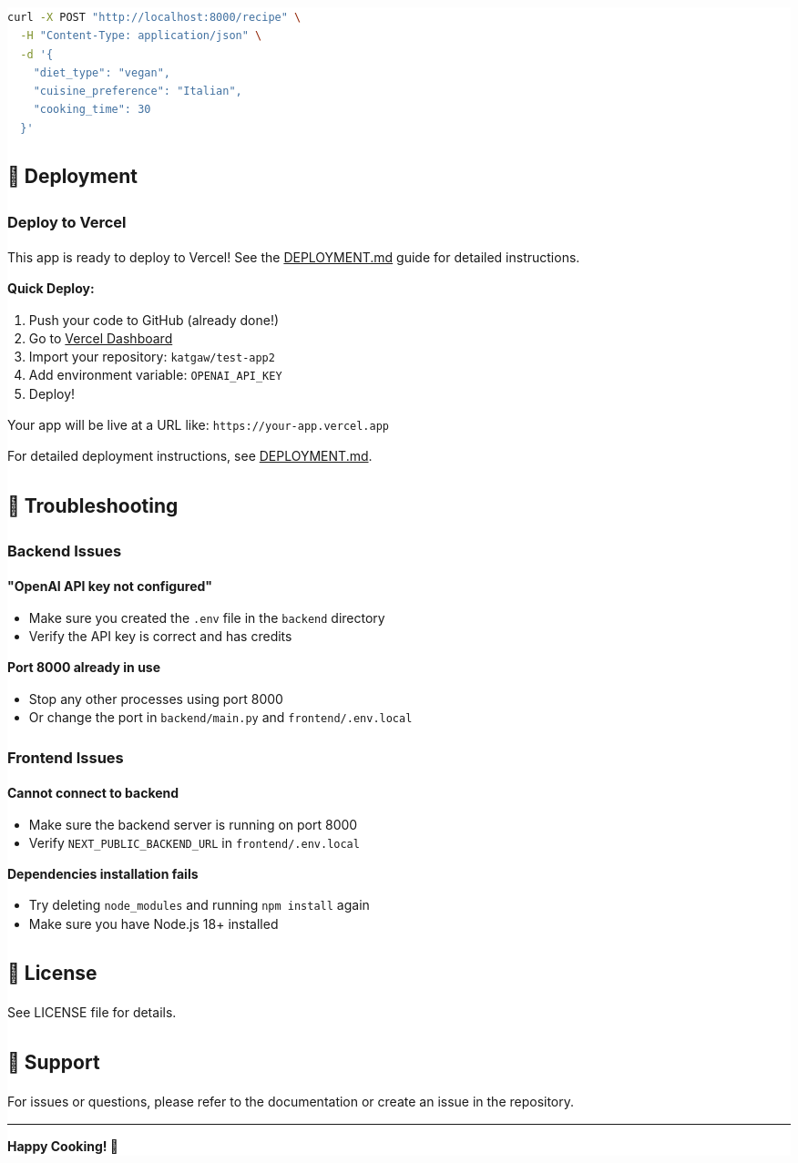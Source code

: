 ```bash
curl -X POST "http://localhost:8000/recipe" \
  -H "Content-Type: application/json" \
  -d '{
    "diet_type": "vegan",
    "cuisine_preference": "Italian",
    "cooking_time": 30
  }'
```

## 🚀 Deployment

### Deploy to Vercel

This app is ready to deploy to Vercel! See the [DEPLOYMENT.md](DEPLOYMENT.md) guide for detailed instructions.

**Quick Deploy:**

1. Push your code to GitHub (already done!)
2. Go to [Vercel Dashboard](https://vercel.com/dashboard)
3. Import your repository: `katgaw/test-app2`
4. Add environment variable: `OPENAI_API_KEY`
5. Deploy!

Your app will be live at a URL like: `https://your-app.vercel.app`

For detailed deployment instructions, see [DEPLOYMENT.md](DEPLOYMENT.md).

## 🐛 Troubleshooting

### Backend Issues

**"OpenAI API key not configured"**
- Make sure you created the `.env` file in the `backend` directory
- Verify the API key is correct and has credits

**Port 8000 already in use**
- Stop any other processes using port 8000
- Or change the port in `backend/main.py` and `frontend/.env.local`

### Frontend Issues

**Cannot connect to backend**
- Make sure the backend server is running on port 8000
- Verify `NEXT_PUBLIC_BACKEND_URL` in `frontend/.env.local`

**Dependencies installation fails**
- Try deleting `node_modules` and running `npm install` again
- Make sure you have Node.js 18+ installed

## 📝 License

See LICENSE file for details.

## 🙏 Support

For issues or questions, please refer to the documentation or create an issue in the repository.

---

**Happy Cooking! 🍳**

